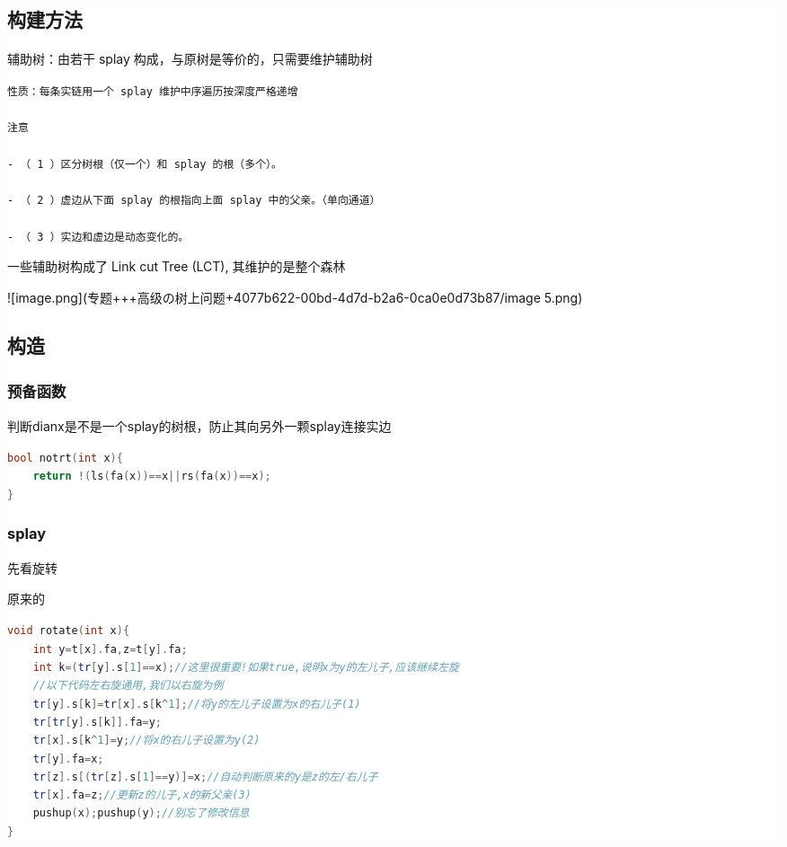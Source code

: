 ## 构建方法





辅助树：由若干 splay 构成，与原树是等价的，只需要维护辅助树

    性质：每条实链用一个 splay 维护中序遍历按深度严格递增

    注意

    - （ 1 ）区分树根（仅一个）和 splay 的根（多个）。

    - （ 2 ）虚边从下面 splay 的根指向上面 splay 中的父亲。（单向通道）

    - （ 3 ）实边和虚边是动态变化的。

一些辅助树构成了 Link cut Tree (LCT), 其维护的是整个森林



![image.png](专题+++高级の树上问题+4077b622-00bd-4d7d-b2a6-0ca0e0d73b87/image 5.png)



## 构造

### 预备函数

判断dianx是不是一个splay的树根，防止其向另外一颗splay连接实边

```C++
bool notrt(int x){
    return !(ls(fa(x))==x||rs(fa(x))==x);
}
```

### splay

先看旋转





原来的

```C++
void rotate(int x){
	int y=t[x].fa,z=t[y].fa;
	int k=(tr[y].s[1]==x);//这里很重要!如果true,说明x为y的左儿子,应该继续左旋
	//以下代码左右旋通用,我们以右旋为例
	tr[y].s[k]=tr[x].s[k^1];//将y的左儿子设置为x的右儿子(1)
	tr[tr[y].s[k]].fa=y;
	tr[x].s[k^1]=y;//将x的右儿子设置为y(2)
	tr[y].fa=x;
	tr[z].s[(tr[z].s[1]==y)]=x;//自动判断原来的y是z的左/右儿子
	tr[x].fa=z;//更新z的儿子,x的新父亲(3)
	pushup(x);pushup(y);//别忘了修改信息
}
```
